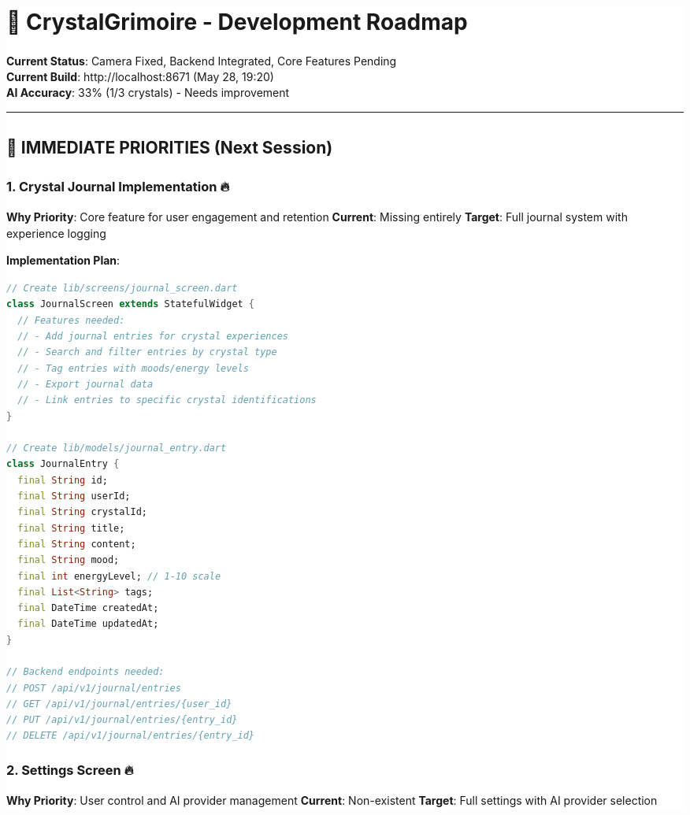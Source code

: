# 🔮 CrystalGrimoire - Development Roadmap

**Current Status**: Camera Fixed, Backend Integrated, Core Features Pending  
**Current Build**: http://localhost:8671 (May 28, 19:20)  
**AI Accuracy**: 33% (1/3 crystals) - Needs improvement  

---

## 🎯 IMMEDIATE PRIORITIES (Next Session)

### 1. Crystal Journal Implementation 🔥
**Why Priority**: Core feature for user engagement and retention
**Current**: Missing entirely
**Target**: Full journal system with experience logging

**Implementation Plan**:
```dart
// Create lib/screens/journal_screen.dart
class JournalScreen extends StatefulWidget {
  // Features needed:
  // - Add journal entries for crystal experiences
  // - Search and filter entries by crystal type
  // - Tag entries with moods/energy levels
  // - Export journal data
  // - Link entries to specific crystal identifications
}

// Create lib/models/journal_entry.dart
class JournalEntry {
  final String id;
  final String userId;
  final String crystalId;
  final String title;
  final String content;
  final String mood;
  final int energyLevel; // 1-10 scale
  final List<String> tags;
  final DateTime createdAt;
  final DateTime updatedAt;
}

// Backend endpoints needed:
// POST /api/v1/journal/entries
// GET /api/v1/journal/entries/{user_id}
// PUT /api/v1/journal/entries/{entry_id}
// DELETE /api/v1/journal/entries/{entry_id}
```

### 2. Settings Screen 🔥
**Why Priority**: User control and AI provider management
**Current**: Non-existent
**Target**: Full settings with AI provider selection
